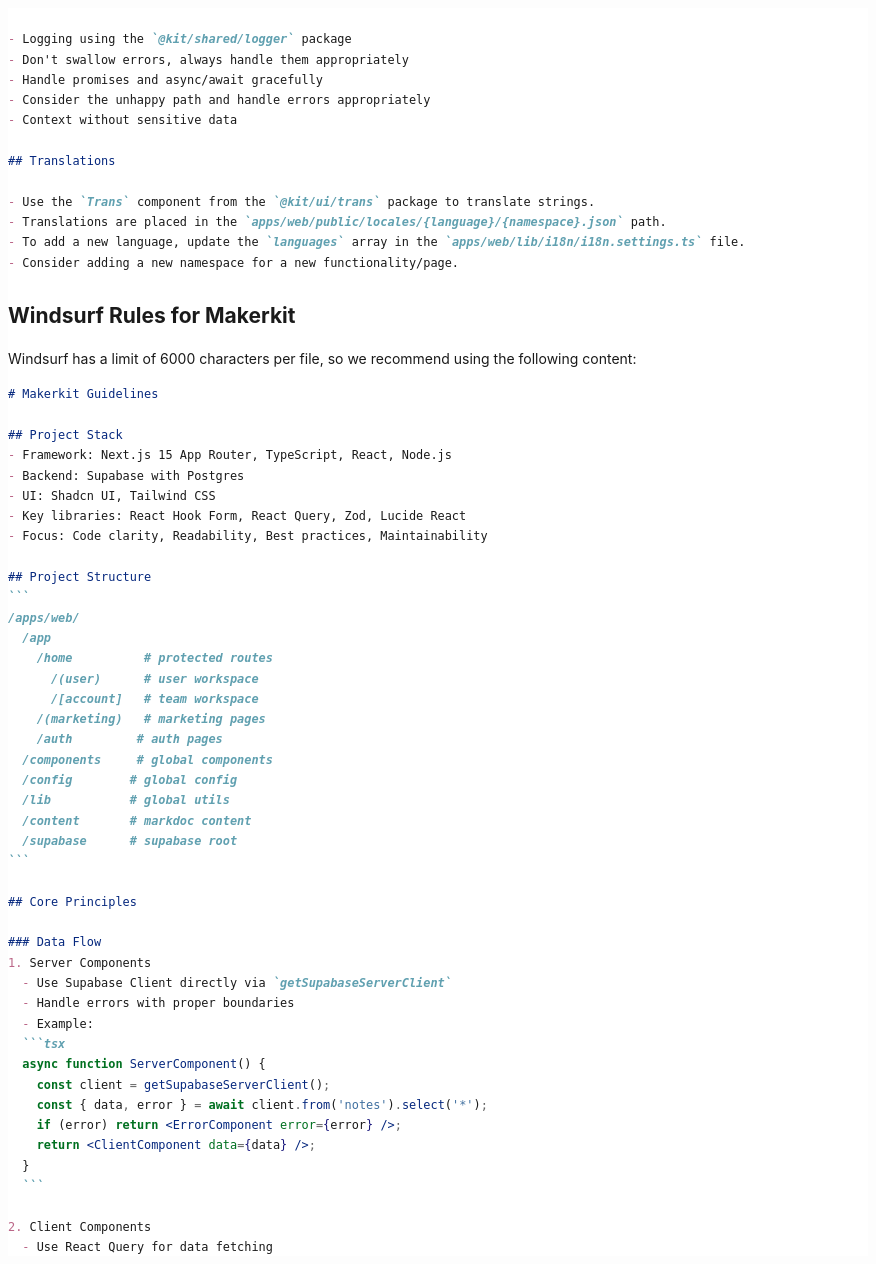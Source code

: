 ````md title=".cursorrules"

- Logging using the `@kit/shared/logger` package
- Don't swallow errors, always handle them appropriately
- Handle promises and async/await gracefully
- Consider the unhappy path and handle errors appropriately
- Context without sensitive data

## Translations

- Use the `Trans` component from the `@kit/ui/trans` package to translate strings.
- Translations are placed in the `apps/web/public/locales/{language}/{namespace}.json` path.
- To add a new language, update the `languages` array in the `apps/web/lib/i18n/i18n.settings.ts` file.
- Consider adding a new namespace for a new functionality/page.
````

## Windsurf Rules for Makerkit

Windsurf has a limit of 6000 characters per file, so we recommend using the following content:

````md title=".windsurfrules"
# Makerkit Guidelines

## Project Stack
- Framework: Next.js 15 App Router, TypeScript, React, Node.js
- Backend: Supabase with Postgres
- UI: Shadcn UI, Tailwind CSS
- Key libraries: React Hook Form, React Query, Zod, Lucide React
- Focus: Code clarity, Readability, Best practices, Maintainability

## Project Structure
```
/apps/web/
  /app
    /home          # protected routes
      /(user)      # user workspace
      /[account]   # team workspace
    /(marketing)   # marketing pages
    /auth         # auth pages
  /components     # global components
  /config        # global config
  /lib           # global utils
  /content       # markdoc content
  /supabase      # supabase root
```

## Core Principles

### Data Flow
1. Server Components
  - Use Supabase Client directly via `getSupabaseServerClient`
  - Handle errors with proper boundaries
  - Example:
  ```tsx
  async function ServerComponent() {
    const client = getSupabaseServerClient();
    const { data, error } = await client.from('notes').select('*');
    if (error) return <ErrorComponent error={error} />;
    return <ClientComponent data={data} />;
  }
  ```

2. Client Components
  - Use React Query for data fetching
````